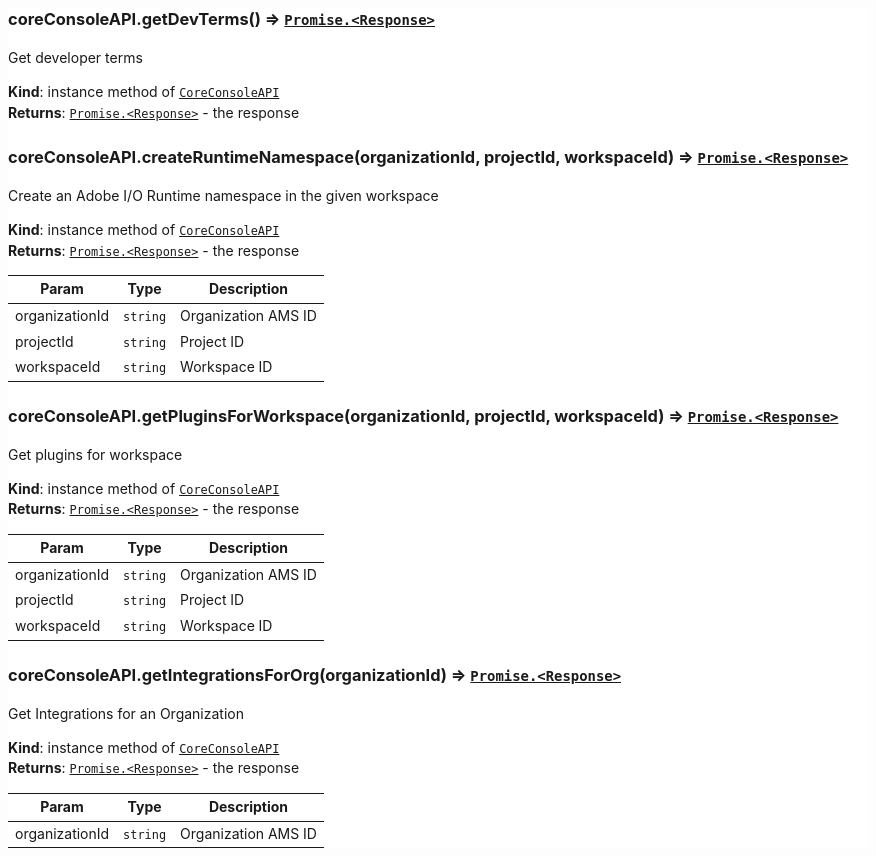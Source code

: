 <a name="CoreConsoleAPI+getDevTerms"></a>

### coreConsoleAPI.getDevTerms() ⇒ [<code>Promise.&lt;Response&gt;</code>](#Response)
Get developer terms

**Kind**: instance method of [<code>CoreConsoleAPI</code>](#CoreConsoleAPI)  
**Returns**: [<code>Promise.&lt;Response&gt;</code>](#Response) - the response  
<a name="CoreConsoleAPI+createRuntimeNamespace"></a>

### coreConsoleAPI.createRuntimeNamespace(organizationId, projectId, workspaceId) ⇒ [<code>Promise.&lt;Response&gt;</code>](#Response)
Create an Adobe I/O Runtime namespace in the given workspace

**Kind**: instance method of [<code>CoreConsoleAPI</code>](#CoreConsoleAPI)  
**Returns**: [<code>Promise.&lt;Response&gt;</code>](#Response) - the response  

| Param | Type | Description |
| --- | --- | --- |
| organizationId | <code>string</code> | Organization AMS ID |
| projectId | <code>string</code> | Project ID |
| workspaceId | <code>string</code> | Workspace ID |

<a name="CoreConsoleAPI+getPluginsForWorkspace"></a>

### coreConsoleAPI.getPluginsForWorkspace(organizationId, projectId, workspaceId) ⇒ [<code>Promise.&lt;Response&gt;</code>](#Response)
Get plugins for workspace

**Kind**: instance method of [<code>CoreConsoleAPI</code>](#CoreConsoleAPI)  
**Returns**: [<code>Promise.&lt;Response&gt;</code>](#Response) - the response  

| Param | Type | Description |
| --- | --- | --- |
| organizationId | <code>string</code> | Organization AMS ID |
| projectId | <code>string</code> | Project ID |
| workspaceId | <code>string</code> | Workspace ID |

<a name="CoreConsoleAPI+getIntegrationsForOrg"></a>

### coreConsoleAPI.getIntegrationsForOrg(organizationId) ⇒ [<code>Promise.&lt;Response&gt;</code>](#Response)
Get Integrations for an Organization

**Kind**: instance method of [<code>CoreConsoleAPI</code>](#CoreConsoleAPI)  
**Returns**: [<code>Promise.&lt;Response&gt;</code>](#Response) - the response  

| Param | Type | Description |
| --- | --- | --- |
| organizationId | <code>string</code> | Organization AMS ID |
